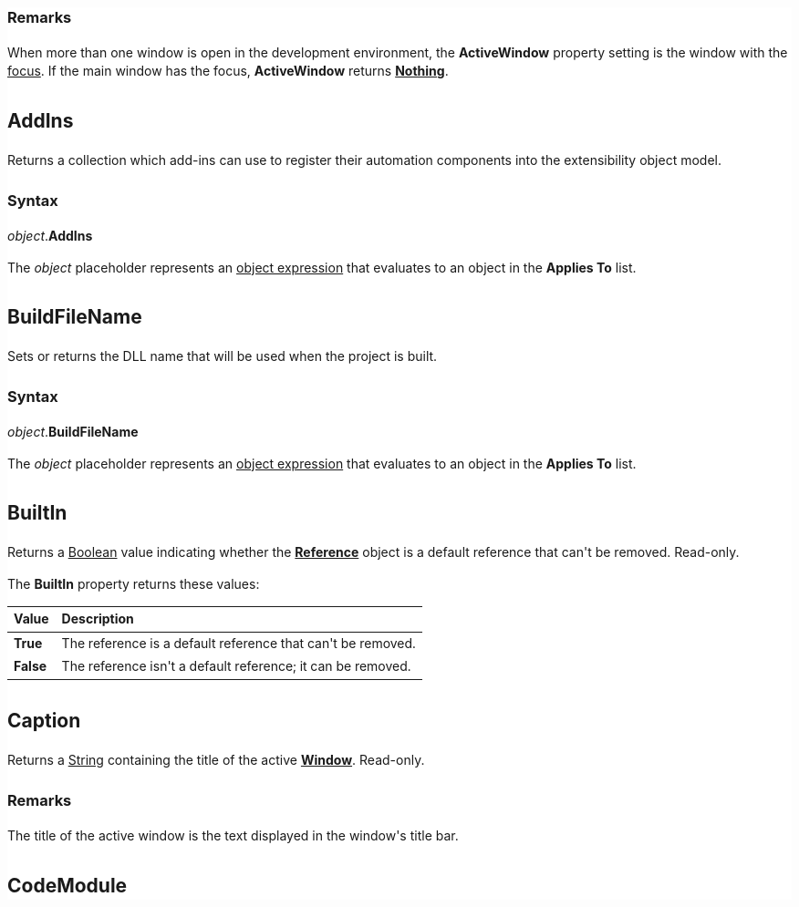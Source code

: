### Remarks

When more than one window is open in the development environment, the **ActiveWindow** property setting is the window with the [focus](../../Glossary/vbe-glossary.md#focus). If the main window has the focus, **ActiveWindow** returns **[Nothing](../user-interface-help/nothing-keyword.md)**.

## AddIns

Returns a collection which add-ins can use to register their automation components into the extensibility object model.

### Syntax

_object_.**AddIns**

The _object_ placeholder represents an [object expression](../../Glossary/vbe-glossary.md#object-expression) that evaluates to an object in the **Applies To** list.

## BuildFileName

Sets or returns the DLL name that will be used when the project is built.

### Syntax

_object_.**BuildFileName**

The _object_ placeholder represents an [object expression](../../Glossary/vbe-glossary.md#object-expression) that evaluates to an object in the **Applies To** list.

## BuiltIn

Returns a [Boolean](../../Glossary/vbe-glossary.md#boolean-data-type) value indicating whether the **[Reference](objects-visual-basic-add-in-model.md#reference)** object is a default reference that can't be removed. Read-only.

The **BuiltIn** property returns these values:

|Value|Description|
|:-----|:-----|
|**True**|The reference is a default reference that can't be removed.|
|**False**|The reference isn't a default reference; it can be removed.|

## Caption

Returns a [String](../../Glossary/vbe-glossary.md#string-data-type) containing the title of the active **[Window](objects-visual-basic-add-in-model.md#window)**. Read-only.

### Remarks

The title of the active window is the text displayed in the window's title bar.

## CodeModule
